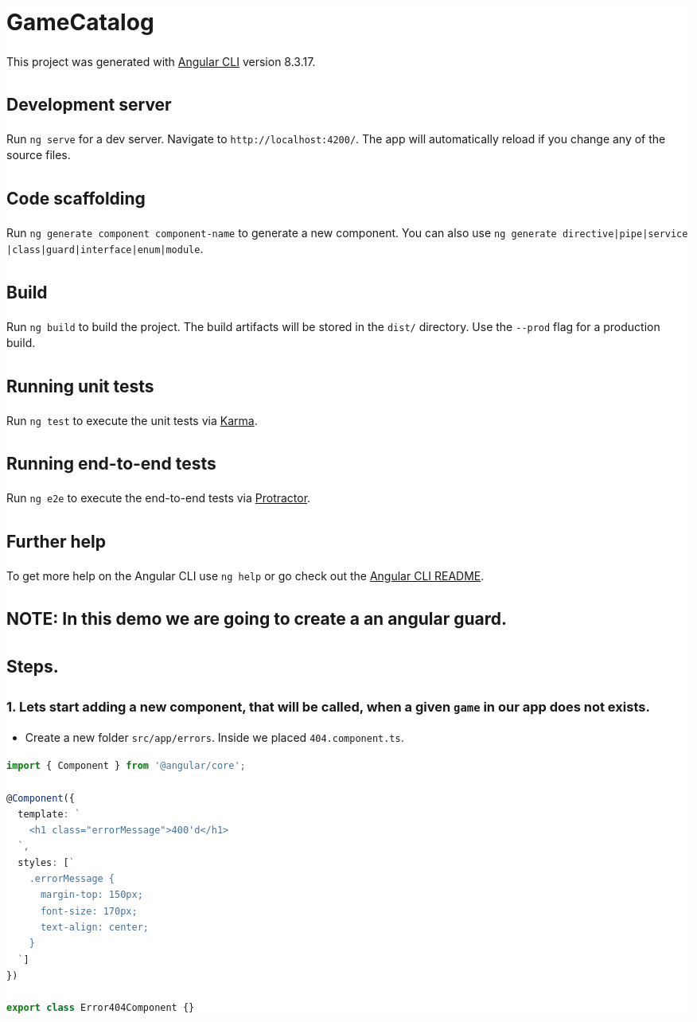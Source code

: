# GameCatalog

This project was generated with [Angular CLI](https://github.com/angular/angular-cli) version 8.3.17.

## Development server

Run `ng serve` for a dev server. Navigate to `http://localhost:4200/`. The app will automatically reload if you change any of the source files.

## Code scaffolding

Run `ng generate component component-name` to generate a new component. You can also use `ng generate directive|pipe|service|class|guard|interface|enum|module`.

## Build

Run `ng build` to build the project. The build artifacts will be stored in the `dist/` directory. Use the `--prod` flag for a production build.

## Running unit tests

Run `ng test` to execute the unit tests via [Karma](https://karma-runner.github.io).

## Running end-to-end tests

Run `ng e2e` to execute the end-to-end tests via [Protractor](http://www.protractortest.org/).

## Further help

To get more help on the Angular CLI use `ng help` or go check out the [Angular CLI README](https://github.com/angular/angular-cli/blob/master/README.md).


## NOTE: In this demo we are going to create a an angular guard.
## Steps.

### 1. Lets start adding a new component, that will be called, when a given `game` in our app does not exists.

* Create a new folder `src/app/errors`. Inside we placed `404.component.ts`.

```typescript
import { Component } from '@angular/core';

@Component({
  template: `
    <h1 class="errorMessage">400'd</h1>
  `,
  styles: [`
    .errorMessage {
      margin-top: 150px;
      font-size: 170px;
      text-align: center;
    }
  `]
})

export class Error404Component {}
```